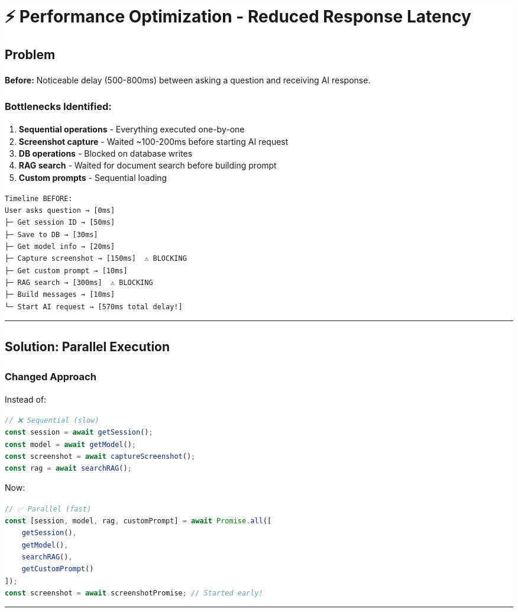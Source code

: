 # ⚡ Performance Optimization - Reduced Response Latency

## Problem

**Before:** Noticeable delay (500-800ms) between asking a question and receiving AI response.

### Bottlenecks Identified:

1. **Sequential operations** - Everything executed one-by-one
2. **Screenshot capture** - Waited ~100-200ms before starting AI request
3. **DB operations** - Blocked on database writes
4. **RAG search** - Waited for document search before building prompt
5. **Custom prompts** - Sequential loading

```
Timeline BEFORE:
User asks question → [0ms]
├─ Get session ID → [50ms]
├─ Save to DB → [30ms]
├─ Get model info → [20ms]
├─ Capture screenshot → [150ms]  ⚠️ BLOCKING
├─ Get custom prompt → [10ms]
├─ RAG search → [300ms]  ⚠️ BLOCKING
├─ Build messages → [10ms]
└─ Start AI request → [570ms total delay!]
```

---

## Solution: Parallel Execution

### Changed Approach

Instead of:
```javascript
// ❌ Sequential (slow)
const session = await getSession();
const model = await getModel();
const screenshot = await captureScreenshot();
const rag = await searchRAG();
```

Now:
```javascript
// ✅ Parallel (fast)
const [session, model, rag, customPrompt] = await Promise.all([
    getSession(),
    getModel(),
    searchRAG(),
    getCustomPrompt()
]);
const screenshot = await screenshotPromise; // Started early!
```

---